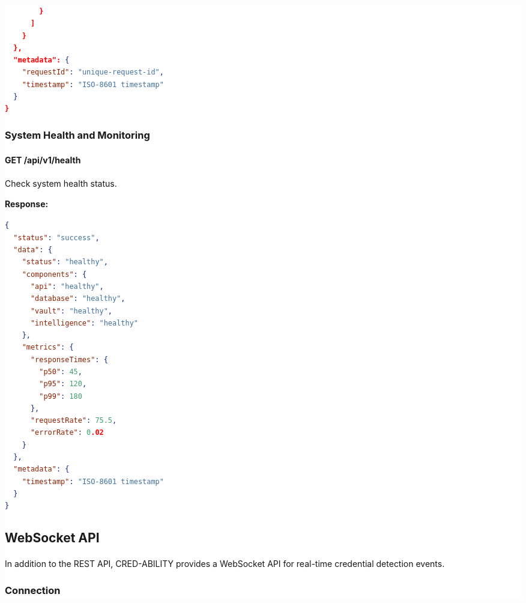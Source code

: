 ```json
        }
      ]
    }
  },
  "metadata": {
    "requestId": "unique-request-id",
    "timestamp": "ISO-8601 timestamp"
  }
}
```

### System Health and Monitoring

#### GET /api/v1/health

Check system health status.

**Response:**

```json
{
  "status": "success",
  "data": {
    "status": "healthy",
    "components": {
      "api": "healthy",
      "database": "healthy",
      "vault": "healthy",
      "intelligence": "healthy"
    },
    "metrics": {
      "responseTimes": {
        "p50": 45,
        "p95": 120,
        "p99": 180
      },
      "requestRate": 75.5,
      "errorRate": 0.02
    }
  },
  "metadata": {
    "timestamp": "ISO-8601 timestamp"
  }
}
```

## WebSocket API

In addition to the REST API, CRED-ABILITY provides a WebSocket API for real-time credential detection events.

### Connection
